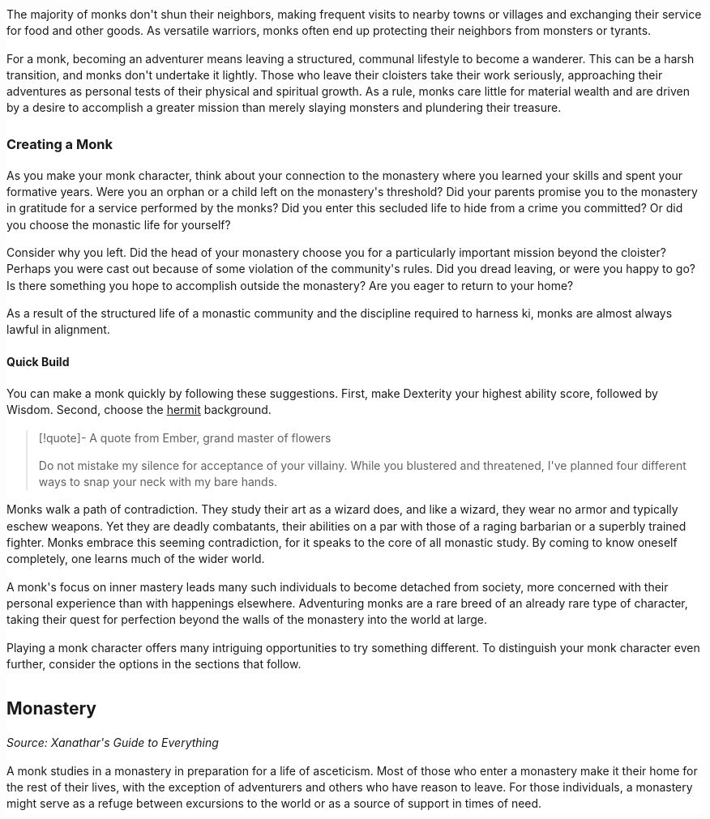 The majority of monks don't shun their neighbors, making frequent visits to nearby towns or villages and exchanging their service for food and other goods. As versatile warriors, monks often end up protecting their neighbors from monsters or tyrants.

For a monk, becoming an adventurer means leaving a structured, communal lifestyle to become a wanderer. This can be a harsh transition, and monks don't undertake it lightly. Those who leave their cloisters take their work seriously, approaching their adventures as personal tests of their physical and spiritual growth. As a rule, monks care little for material wealth and are driven by a desire to accomplish a greater mission than merely slaying monsters and plundering their treasure.

### Creating a Monk

As you make your monk character, think about your connection to the monastery where you learned your skills and spent your formative years. Were you an orphan or a child left on the monastery's threshold? Did your parents promise you to the monastery in gratitude for a service performed by the monks? Did you enter this secluded life to hide from a crime you committed? Or did you choose the monastic life for yourself?

Consider why you left. Did the head of your monastery choose you for a particularly important mission beyond the cloister? Perhaps you were cast out because of some violation of the community's rules. Did you dread leaving, or were you happy to go? Is there something you hope to accomplish outside the monastery? Are you eager to return to your home?

As a result of the structured life of a monastic community and the discipline required to harness ki, monks are almost always lawful in alignment.

#### Quick Build

You can make a monk quickly by following these suggestions. First, make Dexterity your highest ability score, followed by Wisdom. Second, choose the [hermit](/compendium/backgrounds/hermit.md) background.

> [!quote]- A quote from Ember, grand master of flowers  
> 
> Do not mistake my silence for acceptance of your villainy. While you blustered and threatened, I've planned four different ways to snap your neck with my bare hands.

Monks walk a path of contradiction. They study their art as a wizard does, and like a wizard, they wear no armor and typically eschew weapons. Yet they are deadly combatants, their abilities on a par with those of a raging barbarian or a superbly trained fighter. Monks embrace this seeming contradiction, for it speaks to the core of all monastic study. By coming to know oneself completely, one learns much of the wider world.

A monk's focus on inner mastery leads many such individuals to become detached from society, more concerned with their personal experience than with happenings elsewhere. Adventuring monks are a rare breed of an already rare type of character, taking their quest for perfection beyond the walls of the monastery into the world at large.

Playing a monk character offers many intriguing opportunities to try something different. To distinguish your monk character even further, consider the options in the sections that follow.

## Monastery
_Source: Xanathar's Guide to Everything_

A monk studies in a monastery in preparation for a life of asceticism. Most of those who enter a monastery make it their home for the rest of their lives, with the exception of adventurers and others who have reason to leave. For those individuals, a monastery might serve as a refuge between excursions to the world or as a source of support in times of need.
